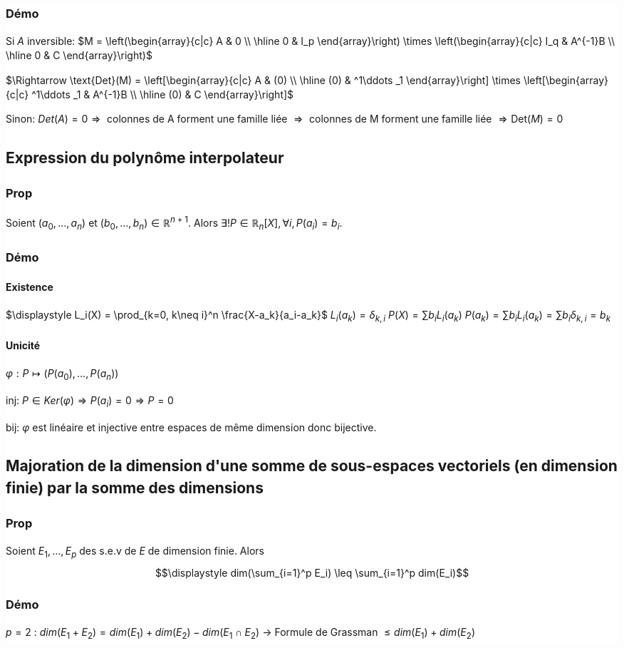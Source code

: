 ### Démo

Si $A$ inversible:
$M = \left(\begin{array}{c|c} A & 0 \\ \hline 0 & I_p \end{array}\right) \times \left(\begin{array}{c|c} I_q & A^{-1}B \\ \hline 0 & C \end{array}\right)$

$\Rightarrow \text{Det}(M) = \left[\begin{array}{c|c} A & (0) \\ \hline (0) & ^1\ddots _1 \end{array}\right] \times \left[\begin{array}{c|c} ^1\ddots _1 & A^{-1}B \\ \hline (0) & C \end{array}\right]$

Sinon:
$Det(A) = 0 \Rightarrow \text{ colonnes de A forment une famille liée}$
$\Rightarrow \text{ colonnes de M forment une famille liée}$
$\Rightarrow \text{Det}(M) = 0$

## Expression du polynôme interpolateur

### Prop

Soient $(a_0, \ldots, a_n)$ et $(b_0, \ldots, b_n) \in \mathbb{R}^{n+1}$.
Alors $\exists! P \in \mathbb{R}_n[X], \forall i, P(a_i) = b_i$.

### Démo

#### Existence

$\displaystyle L_i(X) = \prod_{k=0, k\neq i}^n \frac{X-a_k}{a_i-a_k}$
$L_i(a_k) = \delta_{k,i}$
$P(X) = \sum b_i L_i(a_k)$
$P(a_k) = \sum b_i L_i(a_k) = \sum b_i \delta_{k,i} = b_k$

#### Unicité

$\varphi : P \mapsto (P(a_0), \ldots, P(a_n))$

inj: $P \in Ker(\varphi) \Rightarrow P(a_i) = 0 \Rightarrow P = 0$

bij: $\varphi$ est linéaire et injective entre espaces de même dimension donc bijective.

## Majoration de la dimension d'une somme de sous-espaces vectoriels (en dimension finie) par la somme des dimensions

### Prop

Soient $E_1, \ldots, E_p$ des s.e.v de $E$ de dimension finie.
Alors
$$\displaystyle dim(\sum_{i=1}^p E_i) \leq \sum_{i=1}^p dim(E_i)$$

### Démo

$p = 2$ :
$dim(E_1 + E_2) = dim(E_1) + dim(E_2) - dim(E_1 \cap E_2)$ -> Formule de Grassman
$\leq dim(E_1) + dim(E_2)$
